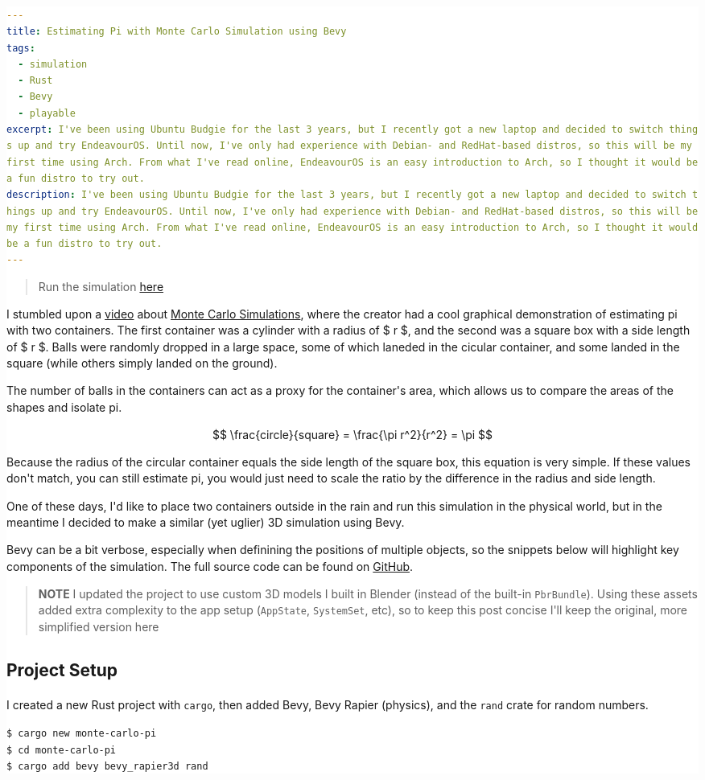 ```yaml
---
title: Estimating Pi with Monte Carlo Simulation using Bevy
tags:
  - simulation
  - Rust
  - Bevy
  - playable
excerpt: I've been using Ubuntu Budgie for the last 3 years, but I recently got a new laptop and decided to switch things up and try EndeavourOS. Until now, I've only had experience with Debian- and RedHat-based distros, so this will be my first time using Arch. From what I've read online, EndeavourOS is an easy introduction to Arch, so I thought it would be a fun distro to try out.
description: I've been using Ubuntu Budgie for the last 3 years, but I recently got a new laptop and decided to switch things up and try EndeavourOS. Until now, I've only had experience with Debian- and RedHat-based distros, so this will be my first time using Arch. From what I've read online, EndeavourOS is an easy introduction to Arch, so I thought it would be a fun distro to try out.
---
```


> Run the simulation [here](https://dbusteed.github.io/monte-carlo-pi/)

I stumbled upon a [video](https://www.youtube.com/watch?v=7ESK5SaP-bc) about [Monte Carlo Simulations](https://en.wikipedia.org/wiki/Monte_Carlo_method), where the creator had a cool graphical demonstration of estimating pi with two containers. The first container was a cylinder with a radius of $ r $, and the second was a square box with a side length of $ r $. Balls were randomly dropped in a large space, some of which laneded in the cicular container, and some landed in the square (while others simply landed on the ground). 

The number of balls in the containers can act as a proxy for the container's area, which allows us to compare the areas of the shapes and isolate pi.

$$ \frac{circle}{square} = \frac{\pi r^2}{r^2} = \pi $$

Because the radius of the circular container equals the side length of the square box, this equation is very simple. If these values don't match, you can still estimate pi, you would just need to scale the ratio by the difference in the radius and side length.

One of these days, I'd like to place two containers outside in the rain and run this simulation in the physical world, but in the meantime I decided to make a similar (yet uglier) 3D simulation using Bevy.

Bevy can be a bit verbose, especially when definining the positions of multiple objects, so the snippets below will highlight key components of the simulation. The full source code can be found on [GitHub](https://github.com/dbusteed/monte-carlo-pi).

> **NOTE** I updated the project to use custom 3D models I built in Blender (instead of the built-in `PbrBundle`). Using these assets added extra complexity to the app setup (`AppState`, `SystemSet`, etc), so to keep this post concise I'll keep the original, more simplified version here

## Project Setup

I created a new Rust project with `cargo`, then added Bevy, Bevy Rapier (physics), and the `rand` crate for random numbers.

```bash
$ cargo new monte-carlo-pi
$ cd monte-carlo-pi
$ cargo add bevy bevy_rapier3d rand
```
